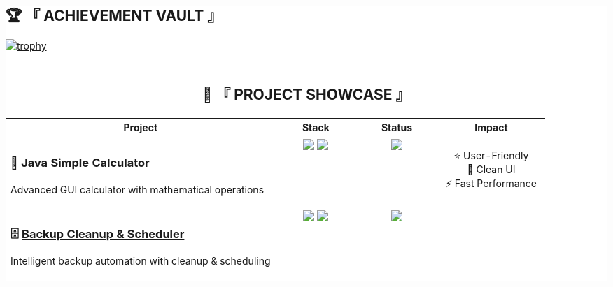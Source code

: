## 🏆 『 ACHIEVEMENT VAULT 』

[![trophy](https://github-profile-trophy.vercel.app/?username=kadukapuma&theme=radical&no-frame=true&no-bg=true&column=7&margin-w=10&margin-h=10&title=MultiLanguage,Commits,Repositories,Stars,Followers,Issues,PullRequest)](https://github.com/ryo-ma/github-profile-trophy)

</div>

---

<div align="center">

## 💼 『 PROJECT SHOWCASE 』

</div>

<table align="center">
<tr>
<th width="50%">Project</th>
<th width="15%">Stack</th>
<th width="15%">Status</th>
<th width="20%">Impact</th>
</tr>
<tr>
<td>

### 🧮 [Java Simple Calculator](https://github.com/kadukapuma/Java_Simple_Calculator)
Advanced GUI calculator with mathematical operations
</td>
<td align="center">
<img src="https://img.shields.io/badge/Java-ED8B00?style=for-the-badge&logo=openjdk&logoColor=white" />
<img src="https://img.shields.io/badge/Swing-007396?style=for-the-badge&logo=java&logoColor=white" />
</td>
<td align="center">
<img src="https://img.shields.io/badge/COMPLETE-00C853?style=for-the-badge" />
</td>
<td align="center">

⭐ User-Friendly<br>
🎨 Clean UI<br>
⚡ Fast Performance
</td>
</tr>
<tr>
<td>

### 🗄️ [Backup Cleanup & Scheduler](https://github.com/kadukapuma/Backup-Cleanup-and-Scheduler)
Intelligent backup automation with cleanup & scheduling
</td>
<td align="center">
<img src="https://img.shields.io/badge/Python-3776AB?style=for-the-badge&logo=python&logoColor=white" />
<img src="https://img.shields.io/badge/GUI-FFA500?style=for-the-badge&logo=python&logoColor=white" />
</td>
<td align="center">
<img src="https://img.shields.io/badge/COMPLETE-00C853?style=for-the-badge" />
</td>
<td align="center">
